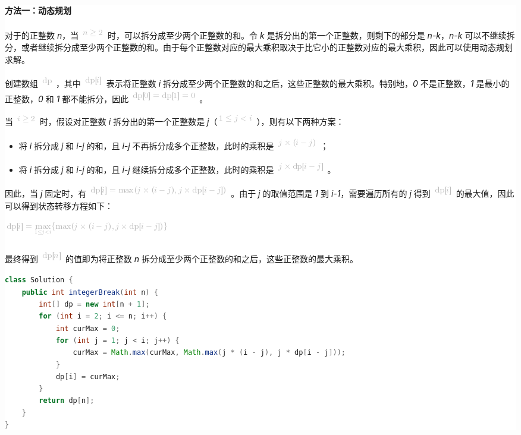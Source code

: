 #### 方法一：动态规划

对于的正整数 *n*，当 ![n\ge2 ](./p__n_ge_2_.png)  时，可以拆分成至少两个正整数的和。令 *k* 是拆分出的第一个正整数，则剩下的部分是 *n-k*，*n-k* 可以不继续拆分，或者继续拆分成至少两个正整数的和。由于每个正整数对应的最大乘积取决于比它小的正整数对应的最大乘积，因此可以使用动态规划求解。

创建数组 ![\text{dp} ](./p__text{dp}_.png) ，其中 ![\text{dp}\[i\] ](./p__text{dp}_i__.png)  表示将正整数 *i* 拆分成至少两个正整数的和之后，这些正整数的最大乘积。特别地，*0* 不是正整数，*1* 是最小的正整数，*0* 和 *1* 都不能拆分，因此 ![\text{dp}\[0\]=\text{dp}\[1\]=0 ](./p__text{dp}_0_=text{dp}_1_=0_.png) 。

当 ![i\ge2 ](./p__i_ge_2_.png)  时，假设对正整数 *i* 拆分出的第一个正整数是 *j*（![1\lej<i ](./p__1_le_j___i_.png) ），则有以下两种方案：

- 将 *i* 拆分成 *j* 和 *i-j* 的和，且 *i-j* 不再拆分成多个正整数，此时的乘积是 ![j\times(i-j) ](./p__j_times__i-j__.png) ；

- 将 *i* 拆分成 *j* 和 *i-j* 的和，且 *i-j* 继续拆分成多个正整数，此时的乘积是 ![j\times\text{dp}\[i-j\] ](./p__j_times_text{dp}_i-j__.png) 。

因此，当 *j* 固定时，有 ![\text{dp}\[i\]=\max(j\times(i-j),j\times\text{dp}\[i-j\]) ](./p__text{dp}_i_=max_j_times__i-j_,_j_times_text{dp}_i-j___.png) 。由于 *j* 的取值范围是 *1* 到 *i-1*，需要遍历所有的 *j* 得到 ![\text{dp}\[i\] ](./p__text{dp}_i__.png)  的最大值，因此可以得到状态转移方程如下：

![\text{dp}\[i\]=\mathop{\max}\limits_{1\lej<i}\{\max(j\times(i-j),j\times\text{dp}\[i-j\])\} ](./p___text{dp}_i_=mathop{max}limits_{1_le_j___i}{max_j_times__i-j_,_j_times_text{dp}_i-j__}__.png) 

最终得到 ![\text{dp}\[n\] ](./p__text{dp}_n__.png)  的值即为将正整数 *n* 拆分成至少两个正整数的和之后，这些正整数的最大乘积。

```Java [sol1-Java]
class Solution {
    public int integerBreak(int n) {
        int[] dp = new int[n + 1];
        for (int i = 2; i <= n; i++) {
            int curMax = 0;
            for (int j = 1; j < i; j++) {
                curMax = Math.max(curMax, Math.max(j * (i - j), j * dp[i - j]));
            }
            dp[i] = curMax;
        }
        return dp[n];
    }
}
```
